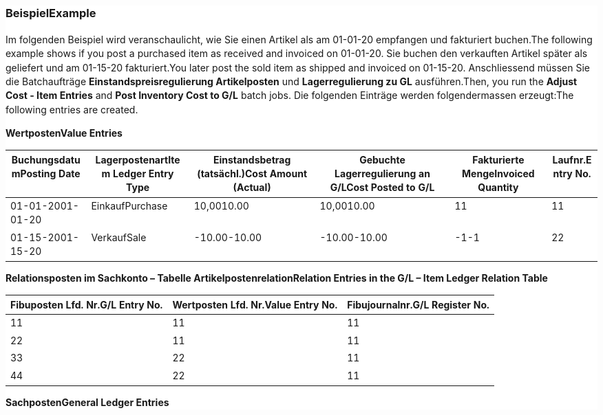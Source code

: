 ### <a name="example"></a><span data-ttu-id="35281-167">Beispiel</span><span class="sxs-lookup"><span data-stu-id="35281-167">Example</span></span>  
<span data-ttu-id="35281-168">Im folgenden Beispiel wird veranschaulicht, wie Sie einen Artikel als am 01-01-20 empfangen und fakturiert buchen.</span><span class="sxs-lookup"><span data-stu-id="35281-168">The following example shows if you post a purchased item as received and invoiced on 01-01-20.</span></span> <span data-ttu-id="35281-169">Sie buchen den verkauften Artikel später als geliefert und am 01-15-20 fakturiert.</span><span class="sxs-lookup"><span data-stu-id="35281-169">You later post the sold item as shipped and invoiced on 01-15-20.</span></span> <span data-ttu-id="35281-170">Anschliessend müssen Sie die Batchaufträge **Einstandspreisregulierung  Artikelposten** und **Lagerregulierung zu GL** ausführen.</span><span class="sxs-lookup"><span data-stu-id="35281-170">Then, you run the **Adjust Cost - Item Entries** and **Post Inventory Cost to G/L** batch jobs.</span></span> <span data-ttu-id="35281-171">Die folgenden Einträge werden folgendermassen erzeugt:</span><span class="sxs-lookup"><span data-stu-id="35281-171">The following entries are created.</span></span>  

<span data-ttu-id="35281-172">**Wertposten**</span><span class="sxs-lookup"><span data-stu-id="35281-172">**Value Entries**</span></span>  

|<span data-ttu-id="35281-173">Buchungsdatum</span><span class="sxs-lookup"><span data-stu-id="35281-173">Posting Date</span></span>|<span data-ttu-id="35281-174">Lagerpostenart</span><span class="sxs-lookup"><span data-stu-id="35281-174">Item Ledger Entry Type</span></span>|<span data-ttu-id="35281-175">Einstandsbetrag (tatsächl.)</span><span class="sxs-lookup"><span data-stu-id="35281-175">Cost Amount (Actual)</span></span>|<span data-ttu-id="35281-176">Gebuchte Lagerregulierung an G/L</span><span class="sxs-lookup"><span data-stu-id="35281-176">Cost Posted to G/L</span></span>|<span data-ttu-id="35281-177">Fakturierte Menge</span><span class="sxs-lookup"><span data-stu-id="35281-177">Invoiced Quantity</span></span>|<span data-ttu-id="35281-178">Laufnr.</span><span class="sxs-lookup"><span data-stu-id="35281-178">Entry No.</span></span>|  
|------------------|----------------------------|----------------------------|-------------------------|-----------------------|---------------|  
|<span data-ttu-id="35281-179">01-01-20</span><span class="sxs-lookup"><span data-stu-id="35281-179">01-01-20</span></span>|<span data-ttu-id="35281-180">Einkauf</span><span class="sxs-lookup"><span data-stu-id="35281-180">Purchase</span></span>|<span data-ttu-id="35281-181">10,00</span><span class="sxs-lookup"><span data-stu-id="35281-181">10.00</span></span>|<span data-ttu-id="35281-182">10,00</span><span class="sxs-lookup"><span data-stu-id="35281-182">10.00</span></span>|<span data-ttu-id="35281-183">1</span><span class="sxs-lookup"><span data-stu-id="35281-183">1</span></span>|<span data-ttu-id="35281-184">1</span><span class="sxs-lookup"><span data-stu-id="35281-184">1</span></span>|  
|<span data-ttu-id="35281-185">01-15-20</span><span class="sxs-lookup"><span data-stu-id="35281-185">01-15-20</span></span>|<span data-ttu-id="35281-186">Verkauf</span><span class="sxs-lookup"><span data-stu-id="35281-186">Sale</span></span>|<span data-ttu-id="35281-187">-10.00</span><span class="sxs-lookup"><span data-stu-id="35281-187">-10.00</span></span>|<span data-ttu-id="35281-188">-10.00</span><span class="sxs-lookup"><span data-stu-id="35281-188">-10.00</span></span>|<span data-ttu-id="35281-189">-1</span><span class="sxs-lookup"><span data-stu-id="35281-189">-1</span></span>|<span data-ttu-id="35281-190">2</span><span class="sxs-lookup"><span data-stu-id="35281-190">2</span></span>|  

<span data-ttu-id="35281-191">**Relationsposten im Sachkonto – Tabelle Artikelpostenrelation**</span><span class="sxs-lookup"><span data-stu-id="35281-191">**Relation Entries in the G/L – Item Ledger Relation Table**</span></span>  

|<span data-ttu-id="35281-192">Fibuposten Lfd. Nr.</span><span class="sxs-lookup"><span data-stu-id="35281-192">G/L Entry No.</span></span>|<span data-ttu-id="35281-193">Wertposten Lfd. Nr.</span><span class="sxs-lookup"><span data-stu-id="35281-193">Value Entry No.</span></span>|<span data-ttu-id="35281-194">Fibujournalnr.</span><span class="sxs-lookup"><span data-stu-id="35281-194">G/L Register No.</span></span>|  
|--------------------|---------------------|-----------------------|  
|<span data-ttu-id="35281-195">1</span><span class="sxs-lookup"><span data-stu-id="35281-195">1</span></span>|<span data-ttu-id="35281-196">1</span><span class="sxs-lookup"><span data-stu-id="35281-196">1</span></span>|<span data-ttu-id="35281-197">1</span><span class="sxs-lookup"><span data-stu-id="35281-197">1</span></span>|  
|<span data-ttu-id="35281-198">2</span><span class="sxs-lookup"><span data-stu-id="35281-198">2</span></span>|<span data-ttu-id="35281-199">1</span><span class="sxs-lookup"><span data-stu-id="35281-199">1</span></span>|<span data-ttu-id="35281-200">1</span><span class="sxs-lookup"><span data-stu-id="35281-200">1</span></span>|  
|<span data-ttu-id="35281-201">3</span><span class="sxs-lookup"><span data-stu-id="35281-201">3</span></span>|<span data-ttu-id="35281-202">2</span><span class="sxs-lookup"><span data-stu-id="35281-202">2</span></span>|<span data-ttu-id="35281-203">1</span><span class="sxs-lookup"><span data-stu-id="35281-203">1</span></span>|  
|<span data-ttu-id="35281-204">4</span><span class="sxs-lookup"><span data-stu-id="35281-204">4</span></span>|<span data-ttu-id="35281-205">2</span><span class="sxs-lookup"><span data-stu-id="35281-205">2</span></span>|<span data-ttu-id="35281-206">1</span><span class="sxs-lookup"><span data-stu-id="35281-206">1</span></span>|  

<span data-ttu-id="35281-207">**Sachposten**</span><span class="sxs-lookup"><span data-stu-id="35281-207">**General Ledger Entries**</span></span>  
